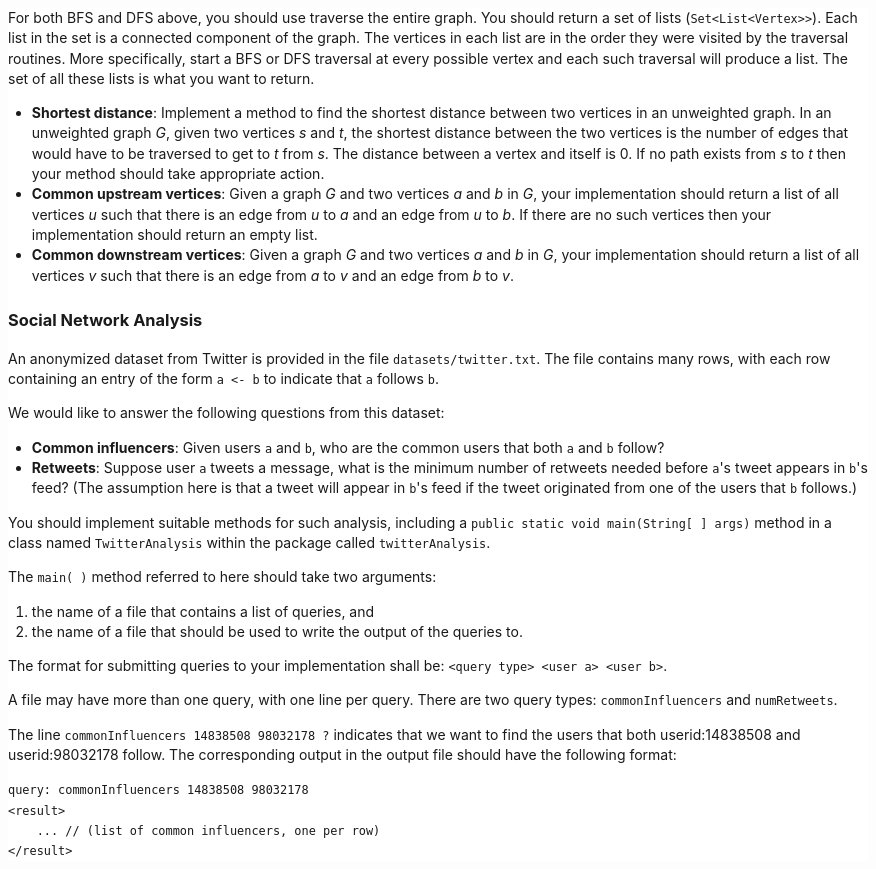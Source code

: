 For both BFS and DFS above, you should use traverse the entire graph. You should return a set of lists (`Set<List<Vertex>>`). Each list in the set is a connected component of the graph. The vertices in each list are in the order they were visited by the traversal routines. More specifically, start a BFS or DFS traversal at every possible vertex and each such traversal will produce a list. The set of all these lists is what you want to return.

+ **Shortest distance**: Implement a method to find the shortest distance between two vertices in an unweighted graph. In an unweighted graph _G_, given two vertices _s_ and _t_, the shortest distance between the two vertices is the number of edges that would have to be traversed to get to _t_ from _s_. The distance between a vertex and itself is 0. If no path exists from _s_ to _t_ then your method should take appropriate action.
+ **Common upstream vertices**: Given a graph _G_ and two vertices _a_ and _b_ in _G_, your implementation should return a list of all vertices _u_ such that there is an edge from _u_ to _a_ and an edge from _u_ to _b_. If there are no such vertices then your implementation should return an empty list.
+ **Common downstream vertices**: Given a graph _G_ and two vertices _a_ and _b_ in _G_, your implementation should return a list of all vertices _v_ such that there is an edge from _a_ to _v_ and an edge from _b_ to _v_.  

### Social Network Analysis

An anonymized dataset from Twitter is provided in the file `datasets/twitter.txt`. The file contains many rows, with each row containing an entry of the form `a <- b` to indicate that `a` follows `b`.

We would like to answer the following questions from this dataset:
+ **Common influencers**: Given users `a` and `b`, who are the common users that both `a` and `b` follow?
+ **Retweets**: Suppose user `a` tweets a message, what is the minimum number of retweets needed before `a`'s tweet appears in `b`'s feed? (The assumption here is that a tweet will appear in `b`'s feed if the tweet originated from one of the users that `b` follows.)

You should implement suitable methods for such analysis, including a `public static void main(String[ ] args)` method in a class named `TwitterAnalysis` within the package called `twitterAnalysis`.

The `main( )` method referred to here should take two arguments:

1. the name of a file that contains a list of queries, and
2. the name of a file that should be used to write the output of the queries to.

The format for submitting queries to your implementation shall be:
`<query type> <user a> <user b>`.

A file may have more than one query, with one line per query. There are two query types: `commonInfluencers` and `numRetweets`.

The line `commonInfluencers 14838508 98032178 ?` indicates that we want to find the users that both userid:14838508 and userid:98032178 follow. The corresponding output in the output file should have the following format:
```
query: commonInfluencers 14838508 98032178
<result>
	... // (list of common influencers, one per row)
</result>
```

